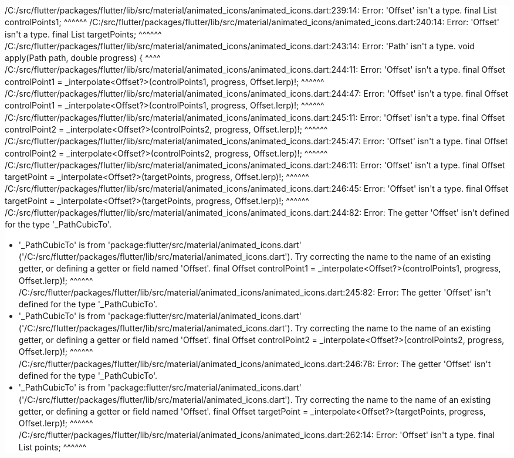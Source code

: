 /C:/src/flutter/packages/flutter/lib/src/material/animated_icons/animated_icons.dart:239:14: Error: 'Offset' isn't a type.
  final List<Offset> controlPoints1;
             ^^^^^^
/C:/src/flutter/packages/flutter/lib/src/material/animated_icons/animated_icons.dart:240:14: Error: 'Offset' isn't a type.
  final List<Offset> targetPoints;
             ^^^^^^
/C:/src/flutter/packages/flutter/lib/src/material/animated_icons/animated_icons.dart:243:14: Error: 'Path' isn't a type.
  void apply(Path path, double progress) {
             ^^^^
/C:/src/flutter/packages/flutter/lib/src/material/animated_icons/animated_icons.dart:244:11: Error: 'Offset' isn't a type.
    final Offset controlPoint1 = _interpolate<Offset?>(controlPoints1, progress, Offset.lerp)!;
          ^^^^^^
/C:/src/flutter/packages/flutter/lib/src/material/animated_icons/animated_icons.dart:244:47: Error: 'Offset' isn't a type.
    final Offset controlPoint1 = _interpolate<Offset?>(controlPoints1, progress, Offset.lerp)!;
                                              ^^^^^^
/C:/src/flutter/packages/flutter/lib/src/material/animated_icons/animated_icons.dart:245:11: Error: 'Offset' isn't a type.
    final Offset controlPoint2 = _interpolate<Offset?>(controlPoints2, progress, Offset.lerp)!;
          ^^^^^^
/C:/src/flutter/packages/flutter/lib/src/material/animated_icons/animated_icons.dart:245:47: Error: 'Offset' isn't a type.
    final Offset controlPoint2 = _interpolate<Offset?>(controlPoints2, progress, Offset.lerp)!;
                                              ^^^^^^
/C:/src/flutter/packages/flutter/lib/src/material/animated_icons/animated_icons.dart:246:11: Error: 'Offset' isn't a type.
    final Offset targetPoint = _interpolate<Offset?>(targetPoints, progress, Offset.lerp)!;
          ^^^^^^
/C:/src/flutter/packages/flutter/lib/src/material/animated_icons/animated_icons.dart:246:45: Error: 'Offset' isn't a type.
    final Offset targetPoint = _interpolate<Offset?>(targetPoints, progress, Offset.lerp)!;
                                            ^^^^^^
/C:/src/flutter/packages/flutter/lib/src/material/animated_icons/animated_icons.dart:244:82: Error: The getter 'Offset' isn't defined for the type '_PathCubicTo'.  
 - '_PathCubicTo' is from 'package:flutter/src/material/animated_icons.dart' ('/C:/src/flutter/packages/flutter/lib/src/material/animated_icons.dart').
Try correcting the name to the name of an existing getter, or defining a getter or field named 'Offset'.
    final Offset controlPoint1 = _interpolate<Offset?>(controlPoints1, progress, Offset.lerp)!;
                                                                        ^^^^^^    
/C:/src/flutter/packages/flutter/lib/src/material/animated_icons/animated_icons.dart:245:82: Error: The getter 'Offset' isn't defined for the type '_PathCubicTo'.  
 - '_PathCubicTo' is from 'package:flutter/src/material/animated_icons.dart' ('/C:/src/flutter/packages/flutter/lib/src/material/animated_icons.dart').
Try correcting the name to the name of an existing getter, or defining a getter or field named 'Offset'.
    final Offset controlPoint2 = _interpolate<Offset?>(controlPoints2, progress, Offset.lerp)!;
                                                                        ^^^^^^    
/C:/src/flutter/packages/flutter/lib/src/material/animated_icons/animated_icons.dart:246:78: Error: The getter 'Offset' isn't defined for the type '_PathCubicTo'.  
 - '_PathCubicTo' is from 'package:flutter/src/material/animated_icons.dart' ('/C:/src/flutter/packages/flutter/lib/src/material/animated_icons.dart').
Try correcting the name to the name of an existing getter, or defining a getter or field named 'Offset'.
    final Offset targetPoint = _interpolate<Offset?>(targetPoints, progress, Offset.lerp)!;
                                                                        ^^^^^^    
/C:/src/flutter/packages/flutter/lib/src/material/animated_icons/animated_icons.dart:262:14: Error: 'Offset' isn't a type.
  final List<Offset> points;
             ^^^^^^